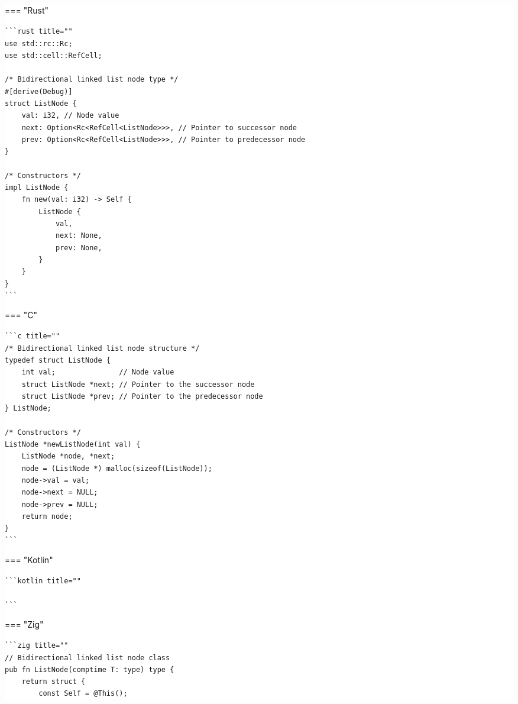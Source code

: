 === "Rust"

    ```rust title=""
    use std::rc::Rc;
    use std::cell::RefCell;

    /* Bidirectional linked list node type */
    #[derive(Debug)]
    struct ListNode {
        val: i32, // Node value
        next: Option<Rc<RefCell<ListNode>>>, // Pointer to successor node
        prev: Option<Rc<RefCell<ListNode>>>, // Pointer to predecessor node
    }

    /* Constructors */
    impl ListNode {
        fn new(val: i32) -> Self {
            ListNode {
                val,
                next: None,
                prev: None,
            }
        }
    }
    ```

=== "C"

    ```c title=""
    /* Bidirectional linked list node structure */
    typedef struct ListNode {
        int val;               // Node value
        struct ListNode *next; // Pointer to the successor node
        struct ListNode *prev; // Pointer to the predecessor node
    } ListNode;

    /* Constructors */
    ListNode *newListNode(int val) {
        ListNode *node, *next;
        node = (ListNode *) malloc(sizeof(ListNode));
        node->val = val;
        node->next = NULL;
        node->prev = NULL;
        return node;
    }
    ```

=== "Kotlin"

    ```kotlin title=""

    ```

=== "Zig"

    ```zig title=""
    // Bidirectional linked list node class
    pub fn ListNode(comptime T: type) type {
        return struct {
            const Self = @This();

